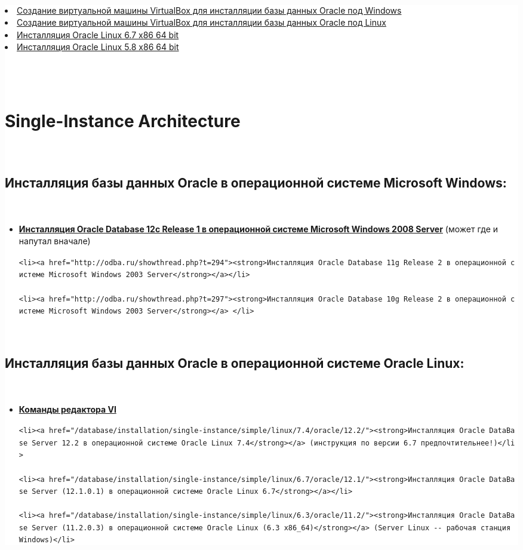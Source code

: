   <li><a href="/database/installation/virtualbox-machines/windows/2008/">Создание виртуальной машины VirtualBox для инсталляции базы данных Oracle под Windows</a></li>

  <li><a href="/database/installation/virtualbox-machines/oracle-linux/">Создание виртуальной машины VirtualBox для инсталляции базы данных Oracle под Linux</a></li>

  <li><a href="/database/installation/oracle-linux-installation/6.x/">Инсталляция Oracle Linux 6.7 x86 64 bit</a></li>

  <li><a href="https://docs.google.com/document/d/1awpSIKnu2akCwEh7fbe4bY_W9G3VIr1t5Ps4hg2q2gs/edit">Инсталляция Oracle Linux 5.8 x86 64 bit</a></li>

</ul>

<br/><br/>

# Single-Instance Architecture

<br/>

## Инсталляция базы данных Oracle в операционной системе Microsoft Windows:

<br/>

<ul>
	<li><a href="/database/installation/single-instance/simple/windows/2008/oracle/12.1/"><strong>Инсталляция Oracle Database 12c Release 1 в операционной системе Microsoft Windows 2008 Server</strong></a> (может где и напутал вначале)</li>

    <li><a href="http://odba.ru/showthread.php?t=294"><strong>Инсталляция Oracle Database 11g Release 2 в операционной системе Microsoft Windows 2003 Server</strong></a></li>

    <li><a href="http://odba.ru/showthread.php?t=297"><strong>Инсталляция Oracle Database 10g Release 2 в операционной системе Microsoft Windows 2003 Server</strong></a> </li>

</ul>

<br/>

## Инсталляция базы данных Oracle в операционной системе Oracle Linux:

<br/>

<ul>
	<li><a href="http://odba.ru/showthread.php?t=331"><strong>Команды редактора VI</strong></a></li>

    <li><a href="/database/installation/single-instance/simple/linux/7.4/oracle/12.2/"><strong>Инсталляция Oracle DataBase Server 12.2 в операционной системе Oracle Linux 7.4</strong></a> (инструкция по версии 6.7 предпочтительнее!)</li>

    <li><a href="/database/installation/single-instance/simple/linux/6.7/oracle/12.1/"><strong>Инсталляция Oracle DataBase Server (12.1.0.1) в операционной системе Oracle Linux 6.7</strong></a></li>

    <li><a href="/database/installation/single-instance/simple/linux/6.3/oracle/11.2/"><strong>Инсталляция Oracle DataBase Server (11.2.0.3) в операционной системе Oracle Linux (6.3 x86_64)</strong></a> (Server Linux -- рабочая станция Windows)</li>

